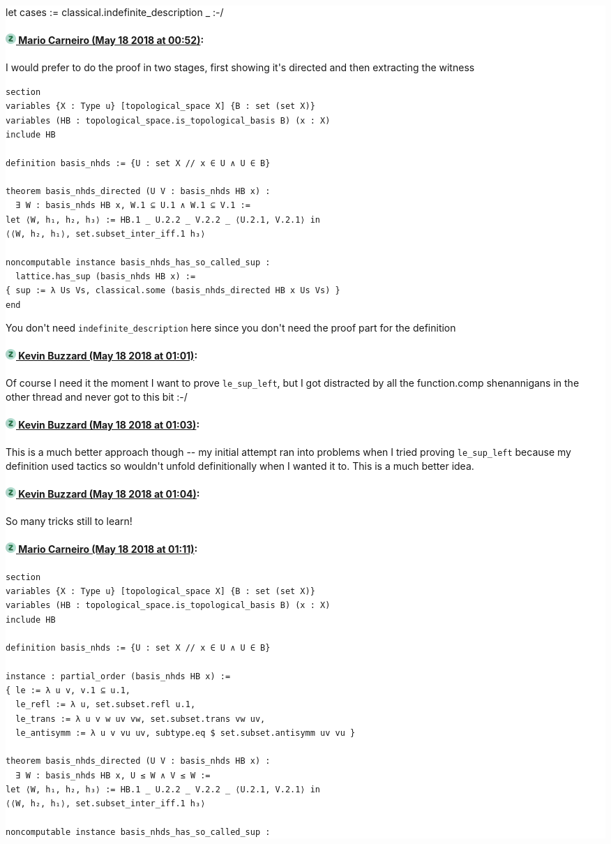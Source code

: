 let cases := classical.indefinite_description _ :-/

#### [![Click to go to Zulip](../../assets/img/zulip2.png) Mario Carneiro (May 18 2018 at 00:52)](https://leanprover.zulipchat.com/#narrow/stream/113488-general/topic/exists%20%28X%29%20%28Y%29/near/126722300):
I would prefer to do the proof in two stages, first showing it's directed and then extracting the witness
```
section
variables {X : Type u} [topological_space X] {B : set (set X)}
variables (HB : topological_space.is_topological_basis B) (x : X)
include HB

definition basis_nhds := {U : set X // x ∈ U ∧ U ∈ B}

theorem basis_nhds_directed (U V : basis_nhds HB x) :
  ∃ W : basis_nhds HB x, W.1 ⊆ U.1 ∧ W.1 ⊆ V.1 :=
let ⟨W, h₁, h₂, h₃⟩ := HB.1 _ U.2.2 _ V.2.2 _ ⟨U.2.1, V.2.1⟩ in
⟨⟨W, h₂, h₁⟩, set.subset_inter_iff.1 h₃⟩

noncomputable instance basis_nhds_has_so_called_sup :
  lattice.has_sup (basis_nhds HB x) :=
{ sup := λ Us Vs, classical.some (basis_nhds_directed HB x Us Vs) }
end
```
You don't need `indefinite_description` here since you don't need the proof part for the definition

#### [![Click to go to Zulip](../../assets/img/zulip2.png) Kevin Buzzard (May 18 2018 at 01:01)](https://leanprover.zulipchat.com/#narrow/stream/113488-general/topic/exists%20%28X%29%20%28Y%29/near/126722619):
Of course I need it the moment I want to prove `le_sup_left`, but I got distracted by all the function.comp shenannigans in the other thread and never got to this bit :-/

#### [![Click to go to Zulip](../../assets/img/zulip2.png) Kevin Buzzard (May 18 2018 at 01:03)](https://leanprover.zulipchat.com/#narrow/stream/113488-general/topic/exists%20%28X%29%20%28Y%29/near/126722676):
This is a much better approach though -- my initial attempt ran into problems when I tried proving `le_sup_left` because my definition used tactics so wouldn't unfold definitionally when I wanted it to. This is a much better idea.

#### [![Click to go to Zulip](../../assets/img/zulip2.png) Kevin Buzzard (May 18 2018 at 01:04)](https://leanprover.zulipchat.com/#narrow/stream/113488-general/topic/exists%20%28X%29%20%28Y%29/near/126722729):
So many tricks still to learn!

#### [![Click to go to Zulip](../../assets/img/zulip2.png) Mario Carneiro (May 18 2018 at 01:11)](https://leanprover.zulipchat.com/#narrow/stream/113488-general/topic/exists%20%28X%29%20%28Y%29/near/126722943):
```
section
variables {X : Type u} [topological_space X] {B : set (set X)}
variables (HB : topological_space.is_topological_basis B) (x : X)
include HB

definition basis_nhds := {U : set X // x ∈ U ∧ U ∈ B}

instance : partial_order (basis_nhds HB x) :=
{ le := λ u v, v.1 ⊆ u.1,
  le_refl := λ u, set.subset.refl u.1,
  le_trans := λ u v w uv vw, set.subset.trans vw uv,
  le_antisymm := λ u v vu uv, subtype.eq $ set.subset.antisymm uv vu }

theorem basis_nhds_directed (U V : basis_nhds HB x) :
  ∃ W : basis_nhds HB x, U ≤ W ∧ V ≤ W :=
let ⟨W, h₁, h₂, h₃⟩ := HB.1 _ U.2.2 _ V.2.2 _ ⟨U.2.1, V.2.1⟩ in
⟨⟨W, h₂, h₁⟩, set.subset_inter_iff.1 h₃⟩

noncomputable instance basis_nhds_has_so_called_sup :
```